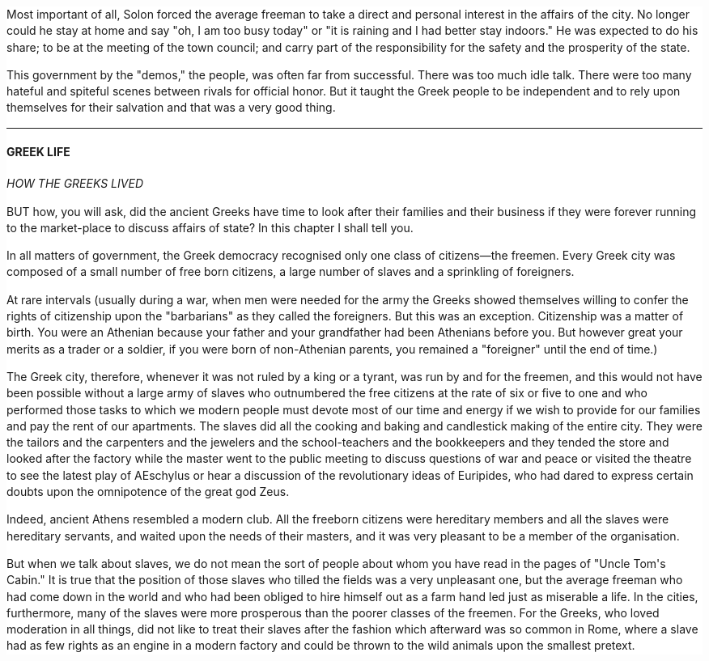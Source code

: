 Most important of all, Solon forced the average freeman to take a direct and personal interest in the affairs of the city. No longer could he stay at home and say "oh, I am too busy today" or "it is raining and I had better stay indoors." He was expected to do his share; to be at the meeting of the town council; and carry part of the responsibility for the safety and the prosperity of the state.

This government by the "demos," the people, was often far from successful. There was too much idle talk. There were too many hateful and spiteful scenes between rivals for official honor. But it taught the Greek people to be independent and to rely upon themselves for their salvation and that was a very good thing.

---

#### GREEK LIFE

_HOW THE GREEKS LIVED_

BUT how, you will ask, did the ancient Greeks have time to look after their families and their business if they were forever running to the market-place to discuss affairs of state? In this chapter I shall tell you.

In all matters of government, the Greek democracy recognised only one class of citizens—the freemen. Every Greek city was composed of a small number of free born citizens, a large number of slaves and a sprinkling of foreigners.

At rare intervals (usually during a war, when men were needed for the army the Greeks showed themselves willing to confer the rights of citizenship upon the "barbarians" as they called the foreigners. But this was an exception. Citizenship was a matter of birth. You were an Athenian because your father and your grandfather had been Athenians before you. But however great your merits as a trader or a soldier, if you were born of non-Athenian parents, you remained a "foreigner" until the end of time.) 

The Greek city, therefore, whenever it was not ruled by a king or a tyrant, was run by and for the freemen, and this would not have been possible without a large army of slaves who outnumbered the free citizens at the rate of six or five to one and who performed those tasks to which we modern people must devote most of our time and energy if we wish to provide for our families and pay the rent of our apartments. The slaves did all the cooking and baking and candlestick making of the entire city. They were the tailors and the carpenters and the jewelers and the school-teachers and the bookkeepers and they tended the store and looked after the factory while the master went to the public meeting to discuss questions of war and peace or visited the theatre to see the latest play of AEschylus or hear a discussion of the revolutionary ideas of Euripides, who had dared to express certain doubts upon the omnipotence of the great god Zeus.

Indeed, ancient Athens resembled a modern club. All the freeborn citizens were hereditary members and all the slaves were hereditary servants, and waited upon the needs of their masters, and it was very pleasant to be a member of the organisation.

But when we talk about slaves, we do not mean the sort of people about whom you have read in the pages of "Uncle Tom's Cabin." It is true that the position of those slaves who tilled the fields was a very unpleasant one, but the average freeman who had come down in the world and who had been obliged to hire himself out as a farm hand led just as miserable a life. In the cities, furthermore, many of the slaves were more prosperous than the poorer classes of the freemen. For the Greeks, who loved moderation in all things, did not like to treat their slaves after the fashion which afterward was so common in Rome, where a slave had as few rights as an engine in a modern factory and could be thrown to the wild animals upon the smallest pretext.
